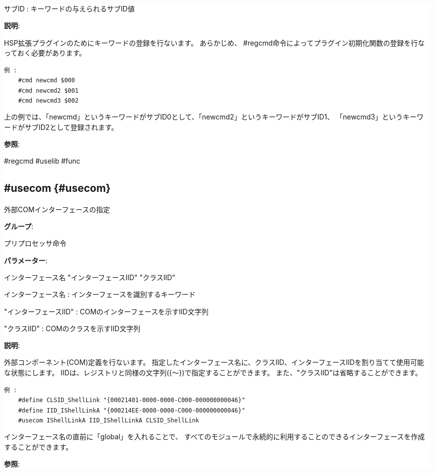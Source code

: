 サブID         : キーワードの与えられるサブID値

__説明__:

HSP拡張プラグインのためにキーワードの登録を行ないます。
あらかじめ、 #regcmd命令によってプラグイン初期化関数の登録を行なっておく必要があります。

```
例 :
	#cmd newcmd $000
	#cmd newcmd2 $001
	#cmd newcmd3 $002
```

上の例では、「newcmd」というキーワードがサブID0として、「newcmd2」というキーワードがサブID1、 「newcmd3」というキーワードがサブID2として登録されます。


__参照__:

\#regcmd
\#uselib
\#func



## #usecom {#usecom}

外部COMインターフェースの指定

__グループ__:

プリプロセッサ命令

__パラメーター__:

インターフェース名 "インターフェースIID" "クラスIID"

インターフェース名    : インターフェースを識別するキーワード

"インターフェースIID" : COMのインターフェースを示すIID文字列

"クラスIID"           : COMのクラスを示すIID文字列

__説明__:

外部コンポーネント(COM)定義を行ないます。
指定したインターフェース名に、クラスIID、インターフェースIIDを割り当てて使用可能な状態にします。
IIDは、レジストリと同様の文字列({〜})で指定することができます。
また、"クラスIID"は省略することができます。

```
例 :
	#define CLSID_ShellLink "{00021401-0000-0000-C000-000000000046}"
	#define IID_IShellLinkA "{000214EE-0000-0000-C000-000000000046}"
	#usecom IShellLinkA IID_IShellLinkA CLSID_ShellLink
```

インターフェース名の直前に「global」を入れることで、 すべてのモジュールで永続的に利用することのできるインターフェースを作成することができます。


__参照__:
